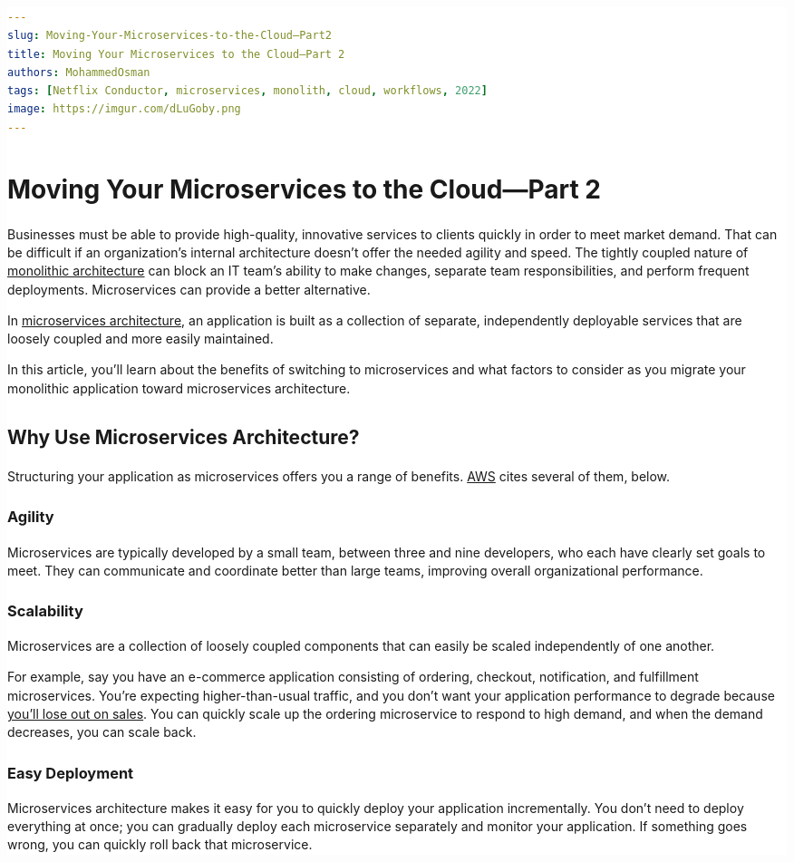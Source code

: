 ```yaml
---
slug: Moving-Your-Microservices-to-the-Cloud—Part2
title: Moving Your Microservices to the Cloud—Part 2
authors: MohammedOsman
tags: [Netflix Conductor, microservices, monolith, cloud, workflows, 2022]
image: https://imgur.com/dLuGoby.png
---
```



# Moving Your Microservices to the Cloud—Part 2

Businesses must be able to provide high-quality, innovative services to clients quickly in order to meet market demand. That can be difficult if an organization’s internal architecture doesn’t offer the needed agility and speed. The tightly coupled nature of [monolithic architecture](https://www.talend.com/resources/monolithic-architecture/) can block an IT team’s ability to make changes, separate team responsibilities, and perform frequent deployments. Microservices can provide a better alternative.

In [microservices architecture](https://microservices.io/), an application is built as a collection of separate, independently deployable services that are loosely coupled and more easily maintained.

In this article, you’ll learn about the benefits of switching to microservices and what factors to consider as you migrate your monolithic application toward microservices architecture.

## Why Use Microservices Architecture?

Structuring your application as microservices offers you a range of benefits. [AWS](https://aws.amazon.com/microservices/) cites several of them, below.



### Agility

Microservices are typically developed by a small team, between three and nine developers, who each have clearly set goals to meet. They can communicate and coordinate better than large teams, improving overall organizational performance.

### Scalability

Microservices are a collection of loosely coupled components that can easily be scaled independently of one another.

For example, say you have an e-commerce application consisting of ordering, checkout, notification, and fulfillment microservices. You’re expecting higher-than-usual traffic, and you don’t want your application performance to degrade because [you’ll lose out on sales](https://www.gigaspaces.com/blog/amazon-found-every-100ms-of-latency-cost-them-1-in-sales). You can quickly scale up the ordering microservice to respond to high demand, and when the demand decreases, you can scale back.

### Easy Deployment

Microservices architecture makes it easy for you to quickly deploy your application incrementally. You don’t need to deploy everything at once; you can gradually deploy each microservice separately and monitor your application. If something goes wrong, you can quickly roll back that microservice.
